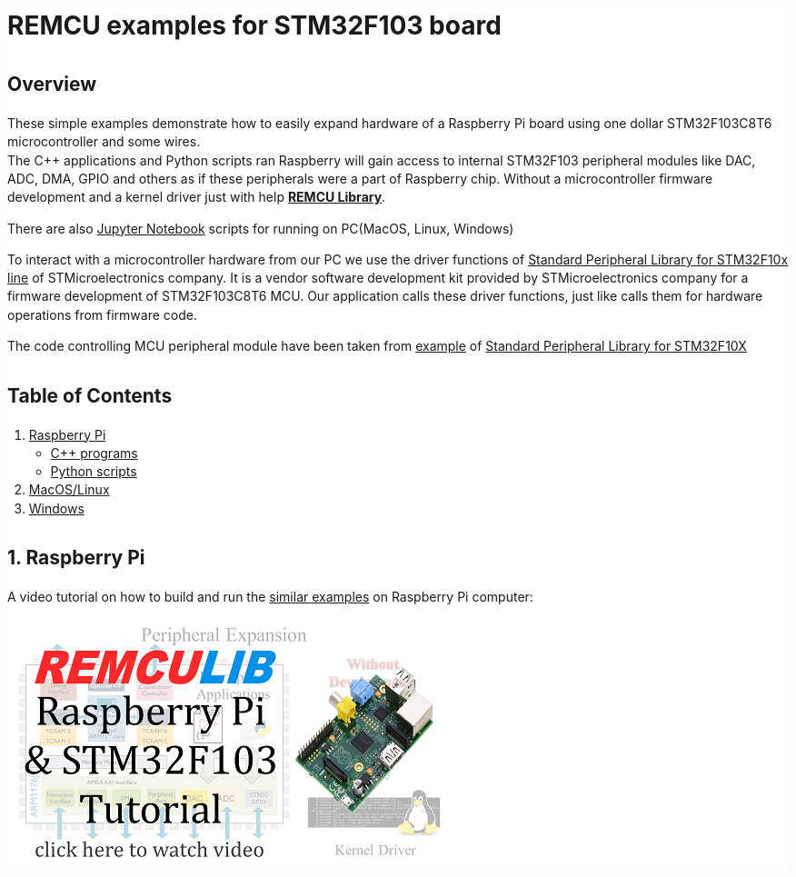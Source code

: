 # REMCU examples for STM32F103 board
## Overview

These simple examples demonstrate how to easily expand hardware of a Raspberry Pi board using one dollar STM32F103C8T6 microcontroller and some wires.  
The C++ applications and Python scripts ran Raspberry will gain access to internal STM32F103 peripheral modules like DAC, ADC, DMA, GPIO and others as if these peripherals were a part of Raspberry chip. Without a microcontroller firmware development and a kernel driver just with help [**REMCU Library**](https://remotemcu.com/).

There are also [Jupyter Notebook](https://jupyter.org/) scripts for running on PC(MacOS, Linux, Windows)

To interact with a microcontroller hardware from our PC we use the driver functions of [Standard Peripheral Library for STM32F10x line](https://www.st.com/content/st_com/en/products/embedded-software/mcu-mpu-embedded-software/stm32-embedded-software/stm32-standard-peripheral-libraries/stsw-stm32054.html) of STMicroelectronics company. It is a vendor software development kit provided by STMicroelectronics company for a firmware development of STM32F103C8T6 MCU.
Our application calls these driver functions, just like calls them for hardware operations from firmware code.

The code controlling MCU peripheral module have been taken from  [example](STM32F10x_StdPeriph_Lib_V3.5.0/Project/STM32F10x_StdPeriph_Examples) of [Standard Peripheral Library for STM32F10X](https://www.st.com/content/st_com/en/products/embedded-software/mcu-mpu-embedded-software/stm32-embedded-software/stm32-standard-peripheral-libraries/stsw-stm32054.html)

## Table of Contents
1. [Raspberry Pi](#1-raspberry-pi)
   + [C++ programs](#C++-programs)
   + [Python scripts](#Python-scripts)
2. [MacOS/Linux](#2-macoslinux)
3. [Windows](#3-windows)

## 1. Raspberry Pi

A video tutorial on how to build and run the [similar examples](../STM32F103RCT6) on Raspberry Pi computer:

[![Raspberry](img/preview.png)](https://youtu.be/JdBabbC5Prk)
